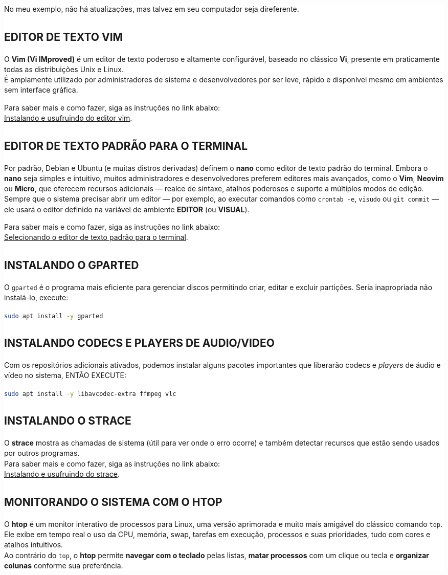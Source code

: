 No meu exemplo, não há atualizações, mas talvez em seu computador seja direferente.  

## EDITOR DE TEXTO VIM
O **Vim (Vi IMproved)** é um editor de texto poderoso e altamente configurável, baseado no clássico **Vi**, presente em praticamente todas as distribuições Unix e Linux.  
É amplamente utilizado por administradores de sistema e desenvolvedores por ser leve, rápido e disponível mesmo em ambientes sem interface gráfica.  

Para saber mais e como fazer, siga as instruções no link abaixo:  
[Instalando e usufruindo do editor vim](docs/debian_vim.md).  


## EDITOR DE TEXTO PADRÃO PARA O TERMINAL
Por padrão, Debian e Ubuntu (e muitas distros derivadas) definem o **nano** como editor de texto padrão do terminal. Embora o **nano** seja simples e intuitivo, muitos administradores e desenvolvedores preferem editores mais avançados, como o **Vim**, **Neovim** ou **Micro**, que oferecem recursos adicionais — realce de sintaxe, atalhos poderosos e suporte a múltiplos modos de edição. Sempre que o sistema precisar abrir um editor — por exemplo, ao executar comandos como `crontab -e`, `visudo` ou `git commit` — ele usará o editor definido na variável de ambiente **EDITOR** (ou **VISUAL**).  

Para saber mais e como fazer, siga as instruções no link abaixo:  
[Selecionando o editor de texto padrão para o terminal](docs/debian_terminal_editor.md).  

## INSTALANDO O GPARTED
O `gparted` é o programa mais eficiente para gerenciar discos permitindo criar, editar e excluir partições. Seria inapropriada não instalá-lo, execute:  

```bash
sudo apt install -y gparted
```

## INSTALANDO CODECS E PLAYERS DE AUDIO/VIDEO
Com os repositórios adicionais ativados, podemos instalar alguns pacotes importantes que liberarão codecs e *players* de áudio e vídeo no sistema, ENTÃO EXECUTE:  

```bash
sudo apt install -y libavcodec-extra ffmpeg vlc
```


## INSTALANDO O STRACE
O **strace** mostra as chamadas de sistema (útil para ver onde o erro ocorre) e também detectar recursos que estão sendo usados por outros programas.  
Para saber mais e como fazer, siga as instruções no link abaixo:  
[Instalando e usufruindo do strace](docs/debian_strace.md).  


## MONITORANDO O SISTEMA COM O HTOP
O **htop** é um monitor interativo de processos para Linux, uma versão aprimorada e muito mais amigável do clássico comando `top`.  
Ele exibe em tempo real o uso da CPU, memória, swap, tarefas em execução, processos e suas prioridades, tudo com cores e atalhos intuitivos.  
Ao contrário do `top`, o **htop** permite **navegar com o teclado** pelas listas, **matar processos** com um clique ou tecla e **organizar colunas** conforme sua preferência.
